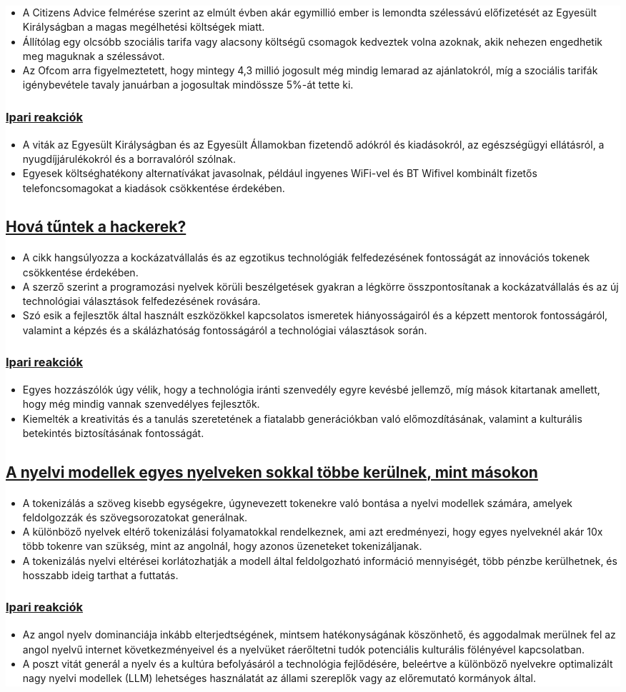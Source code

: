 - A Citizens Advice felmérése szerint az elmúlt évben akár egymillió ember is lemondta szélessávú előfizetését az Egyesült Királyságban a magas megélhetési költségek miatt.
- Állítólag egy olcsóbb szociális tarifa vagy alacsony költségű csomagok kedveztek volna azoknak, akik nehezen engedhetik meg maguknak a szélessávot.
- Az Ofcom arra figyelmeztetett, hogy mintegy 4,3 millió jogosult még mindig lemarad az ajánlatokról, míg a szociális tarifák igénybevétele tavaly januárban a jogosultak mindössze 5%-át tette ki.

### [Ipari reakciók](http://news.ycombinator.com/item?id=35984928)

- A viták az Egyesült Királyságban és az Egyesült Államokban fizetendő adókról és kiadásokról, az egészségügyi ellátásról, a nyugdíjjárulékokról és a borravalóról szólnak.
- Egyesek költséghatékony alternatívákat javasolnak, például ingyenes WiFi-vel és BT Wifivel kombinált fizetős telefoncsomagokat a kiadások csökkentése érdekében.

## [Hová tűntek a hackerek?](https://morepablo.com/2023/05/where-have-all-the-hackers-gone.html)

- A cikk hangsúlyozza a kockázatvállalás és az egzotikus technológiák felfedezésének fontosságát az innovációs tokenek csökkentése érdekében.
- A szerző szerint a programozási nyelvek körüli beszélgetések gyakran a légkörre összpontosítanak a kockázatvállalás és az új technológiai választások felfedezésének rovására.
- Szó esik a fejlesztők által használt eszközökkel kapcsolatos ismeretek hiányosságairól és a képzett mentorok fontosságáról, valamint a képzés és a skálázhatóság fontosságáról a technológiai választások során.

### [Ipari reakciók](http://news.ycombinator.com/item?id=35986270)

- Egyes hozzászólók úgy vélik, hogy a technológia iránti szenvedély egyre kevésbé jellemző, míg mások kitartanak amellett, hogy még mindig vannak szenvedélyes fejlesztők.
- Kiemelték a kreativitás és a tanulás szeretetének a fiatalabb generációkban való előmozdításának, valamint a kulturális betekintés biztosításának fontosságát.

## [A nyelvi modellek egyes nyelveken sokkal többe kerülnek, mint másokon](https://blog.yenniejun.com/p/all-languages-are-not-created-tokenized)

- A tokenizálás a szöveg kisebb egységekre, úgynevezett tokenekre való bontása a nyelvi modellek számára, amelyek feldolgozzák és szövegsorozatokat generálnak.
- A különböző nyelvek eltérő tokenizálási folyamatokkal rendelkeznek, ami azt eredményezi, hogy egyes nyelveknél akár 10x több tokenre van szükség, mint az angolnál, hogy azonos üzeneteket tokenizáljanak.
- A tokenizálás nyelvi eltérései korlátozhatják a modell által feldolgozható információ mennyiségét, több pénzbe kerülhetnek, és hosszabb ideig tarthat a futtatás.

### [Ipari reakciók](http://news.ycombinator.com/item?id=35983707)

- Az angol nyelv dominanciája inkább elterjedtségének, mintsem hatékonyságának köszönhető, és aggodalmak merülnek fel az angol nyelvű internet következményeivel és a nyelvüket ráerőltetni tudók potenciális kulturális fölényével kapcsolatban.
- A poszt vitát generál a nyelv és a kultúra befolyásáról a technológia fejlődésére, beleértve a különböző nyelvekre optimalizált nagy nyelvi modellek (LLM) lehetséges használatát az állami szereplők vagy az előremutató kormányok által.

